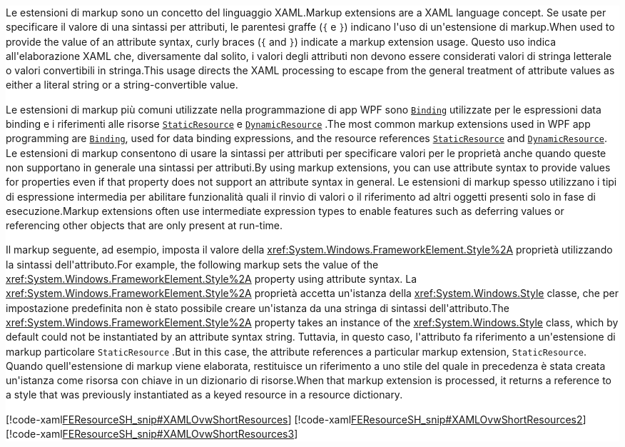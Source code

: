 <span data-ttu-id="ce31f-210">Le estensioni di markup sono un concetto del linguaggio XAML.</span><span class="sxs-lookup"><span data-stu-id="ce31f-210">Markup extensions are a XAML language concept.</span></span> <span data-ttu-id="ce31f-211">Se usate per specificare il valore di una sintassi per attributi, le parentesi graffe (`{` e `}`) indicano l'uso di un'estensione di markup.</span><span class="sxs-lookup"><span data-stu-id="ce31f-211">When used to provide the value of an attribute syntax, curly braces (`{` and `}`) indicate a markup extension usage.</span></span> <span data-ttu-id="ce31f-212">Questo uso indica all'elaborazione XAML che, diversamente dal solito, i valori degli attributi non devono essere considerati valori di stringa letterale o valori convertibili in stringa.</span><span class="sxs-lookup"><span data-stu-id="ce31f-212">This usage directs the XAML processing to escape from the general treatment of attribute values as either a literal string or a string-convertible value.</span></span>

<span data-ttu-id="ce31f-213">Le estensioni di markup più comuni utilizzate nella programmazione di app WPF sono [`Binding`](../../../framework/wpf/advanced/binding-markup-extension.md) utilizzate per le espressioni data binding e i riferimenti alle risorse [`StaticResource`](../../../framework/wpf/advanced/staticresource-markup-extension.md) e [`DynamicResource`](../../../framework/wpf/advanced/dynamicresource-markup-extension.md) .</span><span class="sxs-lookup"><span data-stu-id="ce31f-213">The most common markup extensions used in WPF app programming are [`Binding`](../../../framework/wpf/advanced/binding-markup-extension.md), used for data binding expressions, and the resource references [`StaticResource`](../../../framework/wpf/advanced/staticresource-markup-extension.md) and [`DynamicResource`](../../../framework/wpf/advanced/dynamicresource-markup-extension.md).</span></span> <span data-ttu-id="ce31f-214">Le estensioni di markup consentono di usare la sintassi per attributi per specificare valori per le proprietà anche quando queste non supportano in generale una sintassi per attributi.</span><span class="sxs-lookup"><span data-stu-id="ce31f-214">By using markup extensions, you can use attribute syntax to provide values for properties even if that property does not support an attribute syntax in general.</span></span> <span data-ttu-id="ce31f-215">Le estensioni di markup spesso utilizzano i tipi di espressione intermedia per abilitare funzionalità quali il rinvio di valori o il riferimento ad altri oggetti presenti solo in fase di esecuzione.</span><span class="sxs-lookup"><span data-stu-id="ce31f-215">Markup extensions often use intermediate expression types to enable features such as deferring values or referencing other objects that are only present at run-time.</span></span>

<span data-ttu-id="ce31f-216">Il markup seguente, ad esempio, imposta il valore della <xref:System.Windows.FrameworkElement.Style%2A> proprietà utilizzando la sintassi dell'attributo.</span><span class="sxs-lookup"><span data-stu-id="ce31f-216">For example, the following markup sets the value of the <xref:System.Windows.FrameworkElement.Style%2A> property using attribute syntax.</span></span> <span data-ttu-id="ce31f-217">La <xref:System.Windows.FrameworkElement.Style%2A> proprietà accetta un'istanza della <xref:System.Windows.Style> classe, che per impostazione predefinita non è stato possibile creare un'istanza da una stringa di sintassi dell'attributo.</span><span class="sxs-lookup"><span data-stu-id="ce31f-217">The <xref:System.Windows.FrameworkElement.Style%2A> property takes an instance of the <xref:System.Windows.Style> class, which by default could not be instantiated by an attribute syntax string.</span></span> <span data-ttu-id="ce31f-218">Tuttavia, in questo caso, l'attributo fa riferimento a un'estensione di markup particolare `StaticResource` .</span><span class="sxs-lookup"><span data-stu-id="ce31f-218">But in this case, the attribute references a particular markup extension, `StaticResource`.</span></span> <span data-ttu-id="ce31f-219">Quando quell'estensione di markup viene elaborata, restituisce un riferimento a uno stile del quale in precedenza è stata creata un'istanza come risorsa con chiave in un dizionario di risorse.</span><span class="sxs-lookup"><span data-stu-id="ce31f-219">When that markup extension is processed, it returns a reference to a style that was previously instantiated as a keyed resource in a resource dictionary.</span></span>

[!code-xaml[FEResourceSH_snip#XAMLOvwShortResources](~/samples/snippets/csharp/VS_Snippets_Wpf/FEResourceSH_snip/CS/page1.xaml#xamlovwshortresources)]
[!code-xaml[FEResourceSH_snip#XAMLOvwShortResources2](~/samples/snippets/csharp/VS_Snippets_Wpf/FEResourceSH_snip/CS/page1.xaml#xamlovwshortresources2)]
[!code-xaml[FEResourceSH_snip#XAMLOvwShortResources3](~/samples/snippets/csharp/VS_Snippets_Wpf/FEResourceSH_snip/CS/page1.xaml#xamlovwshortresources3)]
